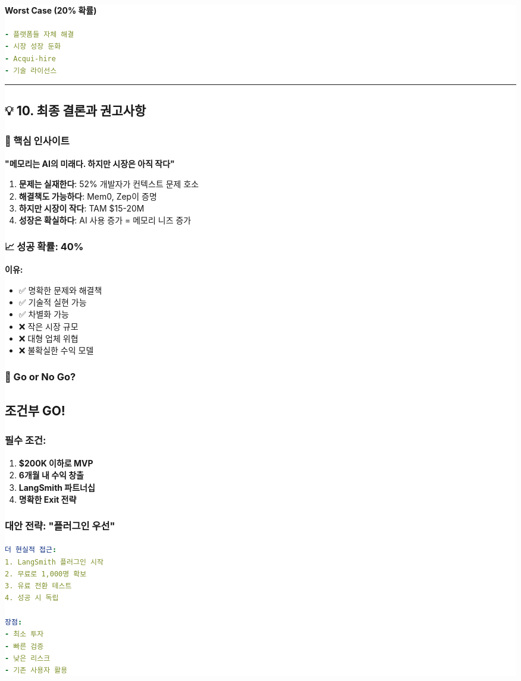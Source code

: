 #### Worst Case (20% 확률)
```yaml
- 플랫폼들 자체 해결
- 시장 성장 둔화
- Acqui-hire
- 기술 라이선스
```

---

## 💡 10. 최종 결론과 권고사항

### 🔑 핵심 인사이트

**"메모리는 AI의 미래다. 하지만 시장은 아직 작다"**

1. **문제는 실재한다**: 52% 개발자가 컨텍스트 문제 호소
2. **해결책도 가능하다**: Mem0, Zep이 증명
3. **하지만 시장이 작다**: TAM $15-20M
4. **성장은 확실하다**: AI 사용 증가 = 메모리 니즈 증가

### 📈 성공 확률: 40%

**이유:**
- ✅ 명확한 문제와 해결책
- ✅ 기술적 실현 가능
- ✅ 차별화 가능
- ❌ 작은 시장 규모
- ❌ 대형 업체 위협
- ❌ 불확실한 수익 모델

### 🚀 Go or No Go?

## **조건부 GO!**

### 필수 조건:
1. **$200K 이하로 MVP**
2. **6개월 내 수익 창출**
3. **LangSmith 파트너십**
4. **명확한 Exit 전략**

### 대안 전략: "플러그인 우선"

```yaml
더 현실적 접근:
1. LangSmith 플러그인 시작
2. 무료로 1,000명 확보
3. 유료 전환 테스트
4. 성공 시 독립

장점:
- 최소 투자
- 빠른 검증
- 낮은 리스크
- 기존 사용자 활용
```
